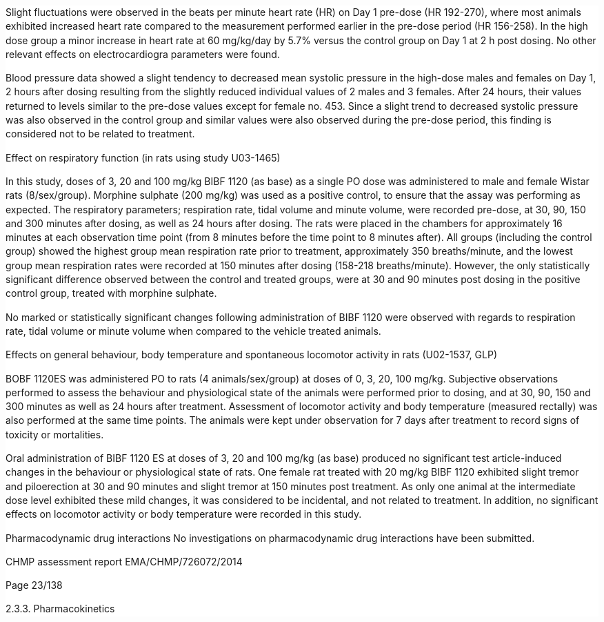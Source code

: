Slight fluctuations were observed in the beats per minute heart rate (HR) on Day 1 pre-dose (HR 192-270), where most animals exhibited increased heart rate compared to the measurement performed earlier in the pre-dose period (HR 156-258). In the high dose group a minor increase in heart rate at 60 mg/kg/day by 5.7% versus the control group on Day 1 at 2 h post dosing. No other relevant effects on electrocardiogra parameters were found.

Blood pressure data showed a slight tendency to decreased mean systolic pressure in the high-dose males and females on Day 1, 2 hours after dosing resulting from the slightly reduced individual values of 2 males and 3 females. After 24 hours, their values returned to levels similar to the pre-dose values except for female no. 453. Since a slight trend to decreased systolic pressure was also observed in the control group and similar values were also observed during the pre-dose period, this finding is considered not to be related to treatment.

Effect on respiratory function (in rats using study U03-1465)

In this study, doses of 3, 20 and 100 mg/kg BIBF 1120 (as base) as a single PO dose was administered to male and female Wistar rats (8/sex/group). Morphine sulphate (200 mg/kg) was used as a positive control, to ensure that the assay was performing as expected. The respiratory parameters; respiration rate, tidal volume and minute volume, were recorded pre-dose, at 30, 90, 150 and 300 minutes after dosing, as well as 24 hours after dosing. The rats were placed in the chambers for approximately 16 minutes at each observation time point (from 8 minutes before the time point to 8 minutes after). All groups (including the control group) showed the highest group mean respiration rate prior to treatment, approximately 350 breaths/minute, and the lowest group mean respiration rates were recorded at 150 minutes after dosing (158-218 breaths/minute). However, the only statistically significant difference observed between the control and treated groups, were at 30 and 90 minutes post dosing in the positive control group, treated with morphine sulphate.

No marked or statistically significant changes following administration of BIBF 1120 were observed with regards to respiration rate, tidal volume or minute volume when compared to the vehicle treated animals.

Effects on general behaviour, body temperature and spontaneous locomotor activity in rats (U02-1537, GLP)

BOBF 1120ES was administered PO to rats (4 animals/sex/group) at doses of 0, 3, 20, 100 mg/kg. Subjective observations performed to assess the behaviour and physiological state of the animals were performed prior to dosing, and at 30, 90, 150 and 300 minutes as well as 24 hours after treatment. Assessment of locomotor activity and body temperature (measured rectally) was also performed at the same time points. The animals were kept under observation for 7 days after treatment to record signs of toxicity or mortalities.

Oral administration of BIBF 1120 ES at doses of 3, 20 and 100 mg/kg (as base) produced no significant test article-induced changes in the behaviour or physiological state of rats. One female rat treated with 20 mg/kg BIBF 1120 exhibited slight tremor and piloerection at 30 and 90 minutes and slight tremor at 150 minutes post treatment. As only one animal at the intermediate dose level exhibited these mild changes, it was considered to be incidental, and not related to treatment. In addition, no significant effects on locomotor activity or body temperature were recorded in this study.

Pharmacodynamic drug interactions No investigations on pharmacodynamic drug interactions have been submitted.

CHMP assessment report EMA/CHMP/726072/2014

Page 23/138

2.3.3. Pharmacokinetics
